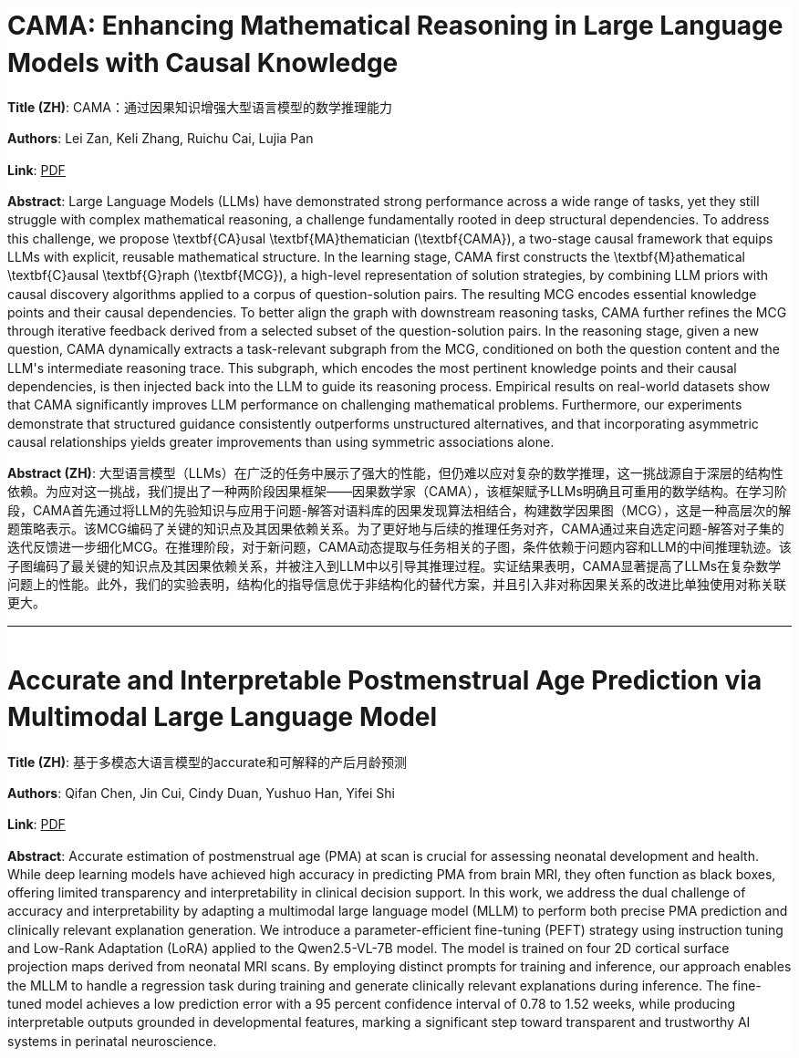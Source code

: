 # CAMA: Enhancing Mathematical Reasoning in Large Language Models with Causal Knowledge 

**Title (ZH)**: CAMA：通过因果知识增强大型语言模型的数学推理能力 

**Authors**: Lei Zan, Keli Zhang, Ruichu Cai, Lujia Pan  

**Link**: [PDF](https://arxiv.org/pdf/2508.02583)  

**Abstract**: Large Language Models (LLMs) have demonstrated strong performance across a wide range of tasks, yet they still struggle with complex mathematical reasoning, a challenge fundamentally rooted in deep structural dependencies. To address this challenge, we propose \textbf{CA}usal \textbf{MA}thematician (\textbf{CAMA}), a two-stage causal framework that equips LLMs with explicit, reusable mathematical structure. In the learning stage, CAMA first constructs the \textbf{M}athematical \textbf{C}ausal \textbf{G}raph (\textbf{MCG}), a high-level representation of solution strategies, by combining LLM priors with causal discovery algorithms applied to a corpus of question-solution pairs. The resulting MCG encodes essential knowledge points and their causal dependencies. To better align the graph with downstream reasoning tasks, CAMA further refines the MCG through iterative feedback derived from a selected subset of the question-solution pairs. In the reasoning stage, given a new question, CAMA dynamically extracts a task-relevant subgraph from the MCG, conditioned on both the question content and the LLM's intermediate reasoning trace. This subgraph, which encodes the most pertinent knowledge points and their causal dependencies, is then injected back into the LLM to guide its reasoning process. Empirical results on real-world datasets show that CAMA significantly improves LLM performance on challenging mathematical problems. Furthermore, our experiments demonstrate that structured guidance consistently outperforms unstructured alternatives, and that incorporating asymmetric causal relationships yields greater improvements than using symmetric associations alone. 

**Abstract (ZH)**: 大型语言模型（LLMs）在广泛的任务中展示了强大的性能，但仍难以应对复杂的数学推理，这一挑战源自于深层的结构性依赖。为应对这一挑战，我们提出了一种两阶段因果框架——因果数学家（CAMA），该框架赋予LLMs明确且可重用的数学结构。在学习阶段，CAMA首先通过将LLM的先验知识与应用于问题-解答对语料库的因果发现算法相结合，构建数学因果图（MCG），这是一种高层次的解题策略表示。该MCG编码了关键的知识点及其因果依赖关系。为了更好地与后续的推理任务对齐，CAMA通过来自选定问题-解答对子集的迭代反馈进一步细化MCG。在推理阶段，对于新问题，CAMA动态提取与任务相关的子图，条件依赖于问题内容和LLM的中间推理轨迹。该子图编码了最关键的知识点及其因果依赖关系，并被注入到LLM中以引导其推理过程。实证结果表明，CAMA显著提高了LLMs在复杂数学问题上的性能。此外，我们的实验表明，结构化的指导信息优于非结构化的替代方案，并且引入非对称因果关系的改进比单独使用对称关联更大。 

---
# Accurate and Interpretable Postmenstrual Age Prediction via Multimodal Large Language Model 

**Title (ZH)**: 基于多模态大语言模型的accurate和可解释的产后月龄预测 

**Authors**: Qifan Chen, Jin Cui, Cindy Duan, Yushuo Han, Yifei Shi  

**Link**: [PDF](https://arxiv.org/pdf/2508.02525)  

**Abstract**: Accurate estimation of postmenstrual age (PMA) at scan is crucial for assessing neonatal development and health. While deep learning models have achieved high accuracy in predicting PMA from brain MRI, they often function as black boxes, offering limited transparency and interpretability in clinical decision support. In this work, we address the dual challenge of accuracy and interpretability by adapting a multimodal large language model (MLLM) to perform both precise PMA prediction and clinically relevant explanation generation. We introduce a parameter-efficient fine-tuning (PEFT) strategy using instruction tuning and Low-Rank Adaptation (LoRA) applied to the Qwen2.5-VL-7B model. The model is trained on four 2D cortical surface projection maps derived from neonatal MRI scans. By employing distinct prompts for training and inference, our approach enables the MLLM to handle a regression task during training and generate clinically relevant explanations during inference. The fine-tuned model achieves a low prediction error with a 95 percent confidence interval of 0.78 to 1.52 weeks, while producing interpretable outputs grounded in developmental features, marking a significant step toward transparent and trustworthy AI systems in perinatal neuroscience. 

